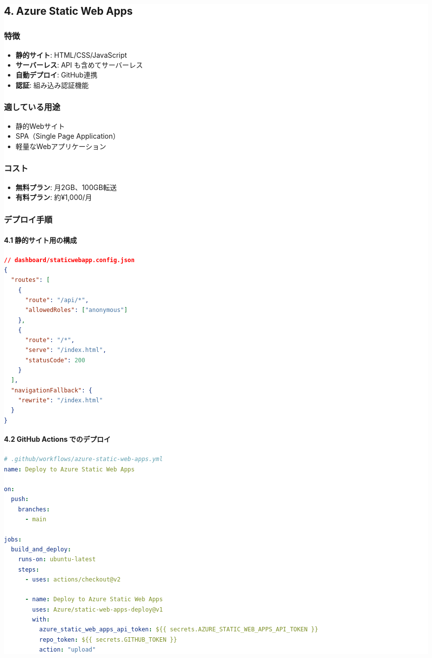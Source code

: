 ## 4. Azure Static Web Apps

### 特徴
- **静的サイト**: HTML/CSS/JavaScript
- **サーバーレス**: API も含めてサーバーレス
- **自動デプロイ**: GitHub連携
- **認証**: 組み込み認証機能

### 適している用途
- 静的Webサイト
- SPA（Single Page Application）
- 軽量なWebアプリケーション

### コスト
- **無料プラン**: 月2GB、100GB転送
- **有料プラン**: 約¥1,000/月

### デプロイ手順

#### 4.1 静的サイト用の構成
```json
// dashboard/staticwebapp.config.json
{
  "routes": [
    {
      "route": "/api/*",
      "allowedRoles": ["anonymous"]
    },
    {
      "route": "/*",
      "serve": "/index.html",
      "statusCode": 200
    }
  ],
  "navigationFallback": {
    "rewrite": "/index.html"
  }
}
```

#### 4.2 GitHub Actions でのデプロイ
```yaml
# .github/workflows/azure-static-web-apps.yml
name: Deploy to Azure Static Web Apps

on:
  push:
    branches:
      - main

jobs:
  build_and_deploy:
    runs-on: ubuntu-latest
    steps:
      - uses: actions/checkout@v2
      
      - name: Deploy to Azure Static Web Apps
        uses: Azure/static-web-apps-deploy@v1
        with:
          azure_static_web_apps_api_token: ${{ secrets.AZURE_STATIC_WEB_APPS_API_TOKEN }}
          repo_token: ${{ secrets.GITHUB_TOKEN }}
          action: "upload"
```
